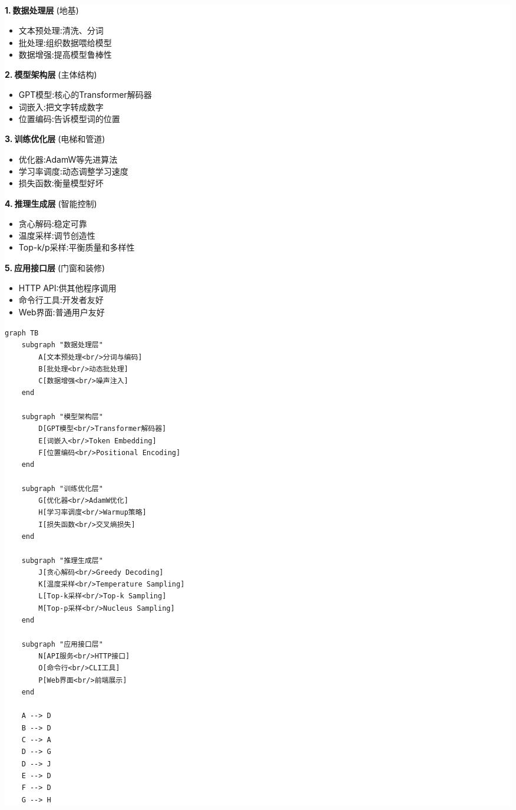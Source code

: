 **1. 数据处理层** (地基)
- 文本预处理:清洗、分词
- 批处理:组织数据喂给模型
- 数据增强:提高模型鲁棒性

**2. 模型架构层** (主体结构)
- GPT模型:核心的Transformer解码器
- 词嵌入:把文字转成数字
- 位置编码:告诉模型词的位置

**3. 训练优化层** (电梯和管道)
- 优化器:AdamW等先进算法
- 学习率调度:动态调整学习速度
- 损失函数:衡量模型好坏

**4. 推理生成层** (智能控制)
- 贪心解码:稳定可靠
- 温度采样:调节创造性
- Top-k/p采样:平衡质量和多样性

**5. 应用接口层** (门窗和装修)
- HTTP API:供其他程序调用
- 命令行工具:开发者友好
- Web界面:普通用户友好

```mermaid
graph TB
    subgraph "数据处理层"
        A[文本预处理<br/>分词与编码]
        B[批处理<br/>动态批处理]
        C[数据增强<br/>噪声注入]
    end
    
    subgraph "模型架构层"
        D[GPT模型<br/>Transformer解码器]
        E[词嵌入<br/>Token Embedding]
        F[位置编码<br/>Positional Encoding]
    end
    
    subgraph "训练优化层"
        G[优化器<br/>AdamW优化]
        H[学习率调度<br/>Warmup策略]
        I[损失函数<br/>交叉熵损失]
    end
    
    subgraph "推理生成层"
        J[贪心解码<br/>Greedy Decoding]
        K[温度采样<br/>Temperature Sampling]
        L[Top-k采样<br/>Top-k Sampling]
        M[Top-p采样<br/>Nucleus Sampling]
    end
    
    subgraph "应用接口层"
        N[API服务<br/>HTTP接口]
        O[命令行<br/>CLI工具]
        P[Web界面<br/>前端展示]
    end
    
    A --> D
    B --> D
    C --> A
    D --> G
    D --> J
    E --> D
    F --> D
    G --> H
```